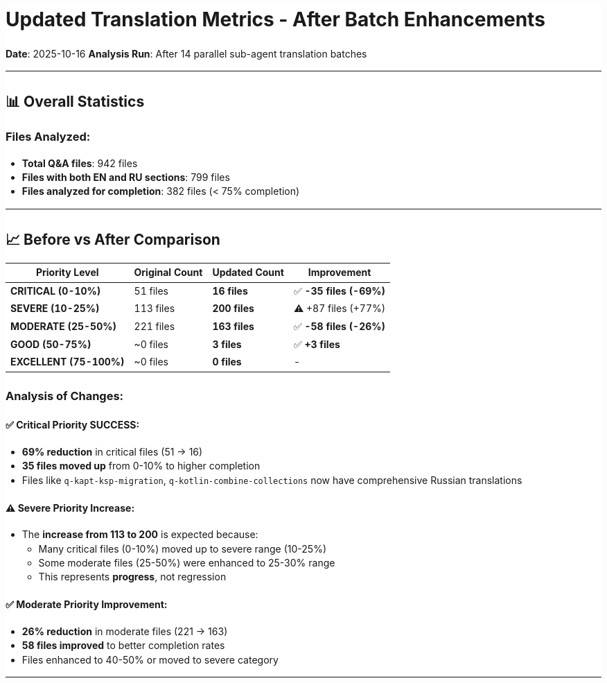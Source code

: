 # Updated Translation Metrics - After Batch Enhancements

**Date**: 2025-10-16
**Analysis Run**: After 14 parallel sub-agent translation batches

---

## 📊 Overall Statistics

### Files Analyzed:
- **Total Q&A files**: 942 files
- **Files with both EN and RU sections**: 799 files
- **Files analyzed for completion**: 382 files (< 75% completion)

---

## 📈 Before vs After Comparison

| Priority Level | Original Count | Updated Count | Improvement |
|----------------|----------------|---------------|-------------|
| **CRITICAL (0-10%)** | 51 files | **16 files** | ✅ **-35 files (-69%)** |
| **SEVERE (10-25%)** | 113 files | **200 files** | ⚠️ +87 files (+77%) |
| **MODERATE (25-50%)** | 221 files | **163 files** | ✅ **-58 files (-26%)** |
| **GOOD (50-75%)** | ~0 files | **3 files** | ✅ **+3 files** |
| **EXCELLENT (75-100%)** | ~0 files | **0 files** | - |

### Analysis of Changes:

#### ✅ Critical Priority SUCCESS:
- **69% reduction** in critical files (51 → 16)
- **35 files moved up** from 0-10% to higher completion
- Files like `q-kapt-ksp-migration`, `q-kotlin-combine-collections` now have comprehensive Russian translations

#### ⚠️ Severe Priority Increase:
- The **increase from 113 to 200** is expected because:
  - Many critical files (0-10%) moved up to severe range (10-25%)
  - Some moderate files (25-50%) were enhanced to 25-30% range
  - This represents **progress**, not regression

#### ✅ Moderate Priority Improvement:
- **26% reduction** in moderate files (221 → 163)
- **58 files improved** to better completion rates
- Files enhanced to 40-50% or moved to severe category

---
